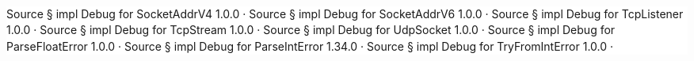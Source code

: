 Source
§
impl
Debug
for
SocketAddrV4
1.0.0
·
Source
§
impl
Debug
for
SocketAddrV6
1.0.0
·
Source
§
impl
Debug
for
TcpListener
1.0.0
·
Source
§
impl
Debug
for
TcpStream
1.0.0
·
Source
§
impl
Debug
for
UdpSocket
1.0.0
·
Source
§
impl
Debug
for
ParseFloatError
1.0.0
·
Source
§
impl
Debug
for
ParseIntError
1.34.0
·
Source
§
impl
Debug
for
TryFromIntError
1.0.0
·